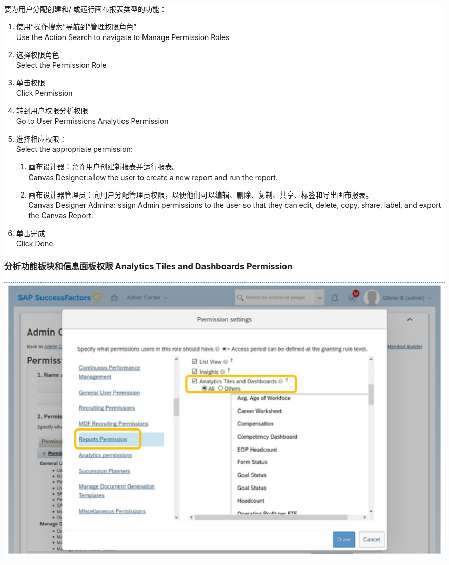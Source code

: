 要为用户分配创建和/ 或运行画布报表类型的功能：

1. 使用“操作搜索”导航到“管理权限角色”  
Use the Action Search to navigate to Manage Permission Roles

2. 选择权限角色  
Select the Permission Role

3. 单击权限  
Click Permission

4. 转到用户权限分析权限  
Go to User Permissions Analytics Permission

5. 选择相应权限：  
Select the appropriate permission:

    1. 画布设计器：允许用户创建新报表并运行报表。  
    Canvas Designer:allow the user to create a new report and run the report.

    2. 画布设计器管理员：向用户分配管理员权限，以便他们可以编辑、删除、复制、共享、标签和导出画布报表。  
    Canvas Designer Admina: ssign Admin permissions to the user so that they can edit, delete, copy, share, label, and export the Canvas Report.

6. 单击完成  
Click Done

### 分析功能板块和信息面板权限 Analytics Tiles and Dashboards Permission

![Analytics Tiles and Dashboards Permission](./img/20220509124506.png)
